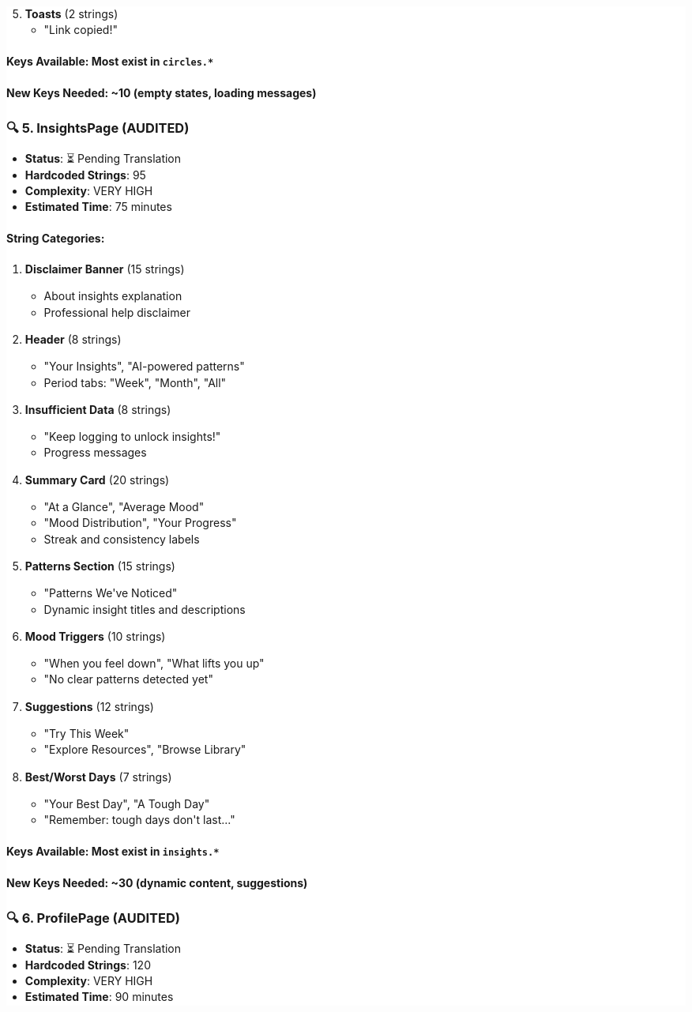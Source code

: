 5. **Toasts** (2 strings)
   - "Link copied!"

#### Keys Available: Most exist in `circles.*`
#### New Keys Needed: ~10 (empty states, loading messages)

### 🔍 5. InsightsPage (AUDITED)
- **Status**: ⏳ Pending Translation
- **Hardcoded Strings**: 95
- **Complexity**: VERY HIGH
- **Estimated Time**: 75 minutes

#### String Categories:
1. **Disclaimer Banner** (15 strings)
   - About insights explanation
   - Professional help disclaimer
   
2. **Header** (8 strings)
   - "Your Insights", "AI-powered patterns"
   - Period tabs: "Week", "Month", "All"
   
3. **Insufficient Data** (8 strings)
   - "Keep logging to unlock insights!"
   - Progress messages
   
4. **Summary Card** (20 strings)
   - "At a Glance", "Average Mood"
   - "Mood Distribution", "Your Progress"
   - Streak and consistency labels
   
5. **Patterns Section** (15 strings)
   - "Patterns We've Noticed"
   - Dynamic insight titles and descriptions
   
6. **Mood Triggers** (10 strings)
   - "When you feel down", "What lifts you up"
   - "No clear patterns detected yet"
   
7. **Suggestions** (12 strings)
   - "Try This Week"
   - "Explore Resources", "Browse Library"
   
8. **Best/Worst Days** (7 strings)
   - "Your Best Day", "A Tough Day"
   - "Remember: tough days don't last..."

#### Keys Available: Most exist in `insights.*`
#### New Keys Needed: ~30 (dynamic content, suggestions)

### 🔍 6. ProfilePage (AUDITED)
- **Status**: ⏳ Pending Translation
- **Hardcoded Strings**: 120
- **Complexity**: VERY HIGH
- **Estimated Time**: 90 minutes
